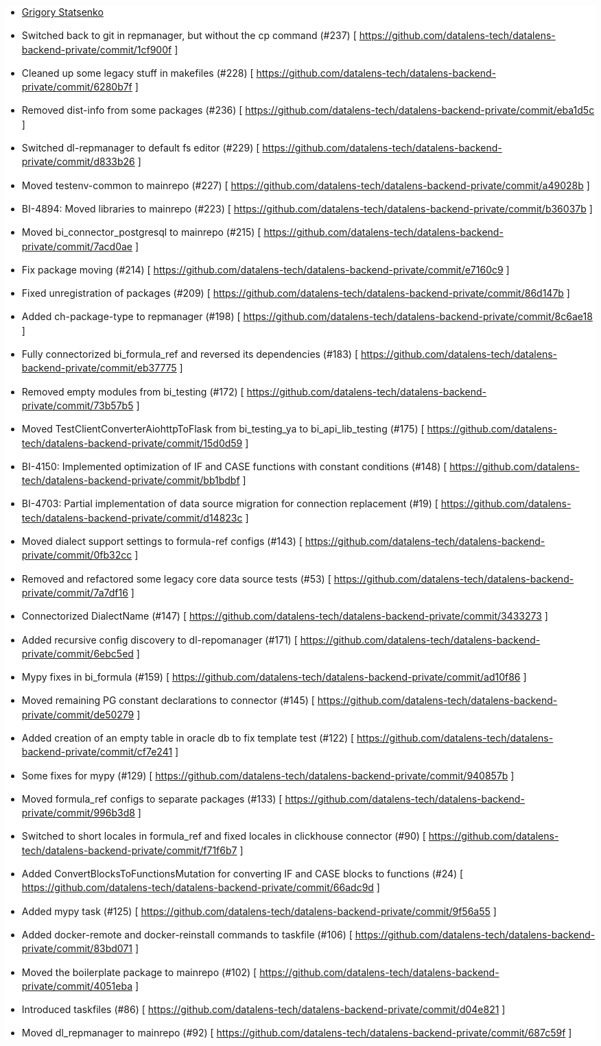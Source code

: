 * [Grigory Statsenko](http://staff/altvod@users.noreply.github.com)

 * Switched back to git in repmanager, but without the cp command (#237)                        [ https://github.com/datalens-tech/datalens-backend-private/commit/1cf900f ]
 * Cleaned up some legacy stuff in makefiles (#228)                                             [ https://github.com/datalens-tech/datalens-backend-private/commit/6280b7f ]
 * Removed dist-info from some packages (#236)                                                  [ https://github.com/datalens-tech/datalens-backend-private/commit/eba1d5c ]
 * Switched dl-repmanager to default fs editor (#229)                                           [ https://github.com/datalens-tech/datalens-backend-private/commit/d833b26 ]
 * Moved testenv-common to mainrepo (#227)                                                      [ https://github.com/datalens-tech/datalens-backend-private/commit/a49028b ]
 * BI-4894: Moved libraries to mainrepo (#223)                                                  [ https://github.com/datalens-tech/datalens-backend-private/commit/b36037b ]
 * Moved bi_connector_postgresql to mainrepo (#215)                                             [ https://github.com/datalens-tech/datalens-backend-private/commit/7acd0ae ]
 * Fix package moving (#214)                                                                    [ https://github.com/datalens-tech/datalens-backend-private/commit/e7160c9 ]
 * Fixed unregistration of packages (#209)                                                      [ https://github.com/datalens-tech/datalens-backend-private/commit/86d147b ]
 * Added ch-package-type to repmanager (#198)                                                   [ https://github.com/datalens-tech/datalens-backend-private/commit/8c6ae18 ]
 * Fully connectorized bi_formula_ref and reversed its dependencies (#183)                      [ https://github.com/datalens-tech/datalens-backend-private/commit/eb37775 ]
 * Removed empty modules from bi_testing (#172)                                                 [ https://github.com/datalens-tech/datalens-backend-private/commit/73b57b5 ]
 * Moved TestClientConverterAiohttpToFlask from bi_testing_ya to bi_api_lib_testing (#175)      [ https://github.com/datalens-tech/datalens-backend-private/commit/15d0d59 ]
 * BI-4150: Implemented optimization of IF and CASE functions with constant conditions (#148)   [ https://github.com/datalens-tech/datalens-backend-private/commit/bb1bdbf ]
 * BI-4703: Partial implementation of data source migration for connection replacement (#19)    [ https://github.com/datalens-tech/datalens-backend-private/commit/d14823c ]
 * Moved dialect support settings to formula-ref configs (#143)                                 [ https://github.com/datalens-tech/datalens-backend-private/commit/0fb32cc ]
 * Removed and refactored some legacy core data source tests (#53)                              [ https://github.com/datalens-tech/datalens-backend-private/commit/7a7df16 ]
 * Connectorized DialectName (#147)                                                             [ https://github.com/datalens-tech/datalens-backend-private/commit/3433273 ]
 * Added recursive config discovery to dl-repomanager (#171)                                    [ https://github.com/datalens-tech/datalens-backend-private/commit/6ebc5ed ]
 * Mypy fixes in bi_formula (#159)                                                              [ https://github.com/datalens-tech/datalens-backend-private/commit/ad10f86 ]
 * Moved remaining PG constant declarations to connector (#145)                                 [ https://github.com/datalens-tech/datalens-backend-private/commit/de50279 ]
 * Added creation of an empty table in oracle db to fix template test (#122)                    [ https://github.com/datalens-tech/datalens-backend-private/commit/cf7e241 ]
 * Some fixes for mypy (#129)                                                                   [ https://github.com/datalens-tech/datalens-backend-private/commit/940857b ]
 * Moved formula_ref configs to separate packages (#133)                                        [ https://github.com/datalens-tech/datalens-backend-private/commit/996b3d8 ]
 * Switched to short locales in formula_ref and fixed locales in clickhouse connector (#90)     [ https://github.com/datalens-tech/datalens-backend-private/commit/f71f6b7 ]
 * Added ConvertBlocksToFunctionsMutation for converting IF and CASE blocks to functions (#24)  [ https://github.com/datalens-tech/datalens-backend-private/commit/66adc9d ]
 * Added mypy task (#125)                                                                       [ https://github.com/datalens-tech/datalens-backend-private/commit/9f56a55 ]
 * Added docker-remote and docker-reinstall commands to taskfile (#106)                         [ https://github.com/datalens-tech/datalens-backend-private/commit/83bd071 ]
 * Moved the boilerplate package to mainrepo (#102)                                             [ https://github.com/datalens-tech/datalens-backend-private/commit/4051eba ]
 * Introduced taskfiles (#86)                                                                   [ https://github.com/datalens-tech/datalens-backend-private/commit/d04e821 ]
 * Moved dl_repmanager to mainrepo (#92)                                                        [ https://github.com/datalens-tech/datalens-backend-private/commit/687c59f ]